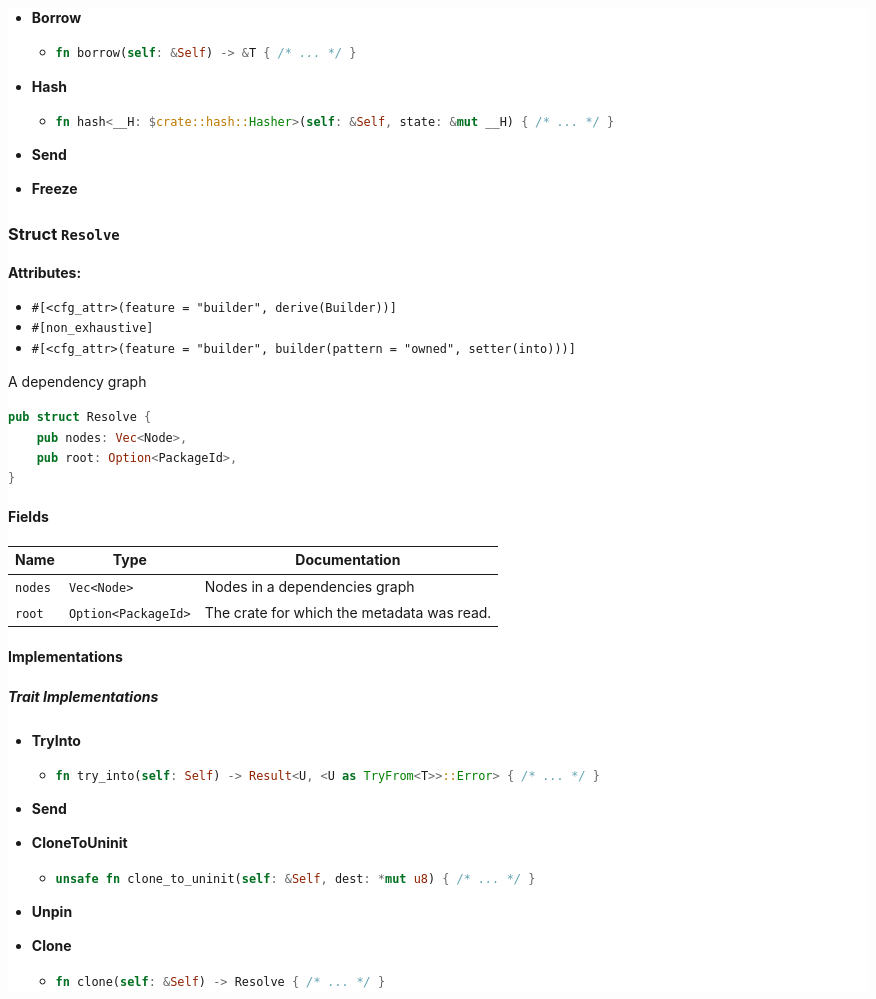 - **Borrow**
  - ```rust
    fn borrow(self: &Self) -> &T { /* ... */ }
    ```

- **Hash**
  - ```rust
    fn hash<__H: $crate::hash::Hasher>(self: &Self, state: &mut __H) { /* ... */ }
    ```

- **Send**
- **Freeze**
### Struct `Resolve`

**Attributes:**

- `#[<cfg_attr>(feature = "builder", derive(Builder))]`
- `#[non_exhaustive]`
- `#[<cfg_attr>(feature = "builder", builder(pattern = "owned", setter(into)))]`

A dependency graph

```rust
pub struct Resolve {
    pub nodes: Vec<Node>,
    pub root: Option<PackageId>,
}
```

#### Fields

| Name | Type | Documentation |
|------|------|---------------|
| `nodes` | `Vec<Node>` | Nodes in a dependencies graph |
| `root` | `Option<PackageId>` | The crate for which the metadata was read. |

#### Implementations

##### Trait Implementations

- **TryInto**
  - ```rust
    fn try_into(self: Self) -> Result<U, <U as TryFrom<T>>::Error> { /* ... */ }
    ```

- **Send**
- **CloneToUninit**
  - ```rust
    unsafe fn clone_to_uninit(self: &Self, dest: *mut u8) { /* ... */ }
    ```

- **Unpin**
- **Clone**
  - ```rust
    fn clone(self: &Self) -> Resolve { /* ... */ }
    ```
